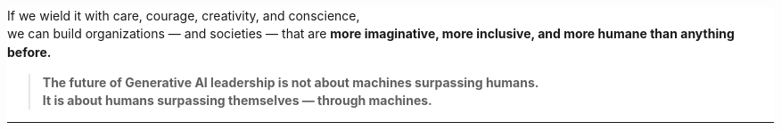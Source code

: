 If we wield it with care, courage, creativity, and conscience,  
we can build organizations — and societies — that are **more imaginative, more inclusive, and more humane than anything before.**

> **The future of Generative AI leadership is not about machines surpassing humans.  
> It is about humans surpassing themselves — through machines.**

---
